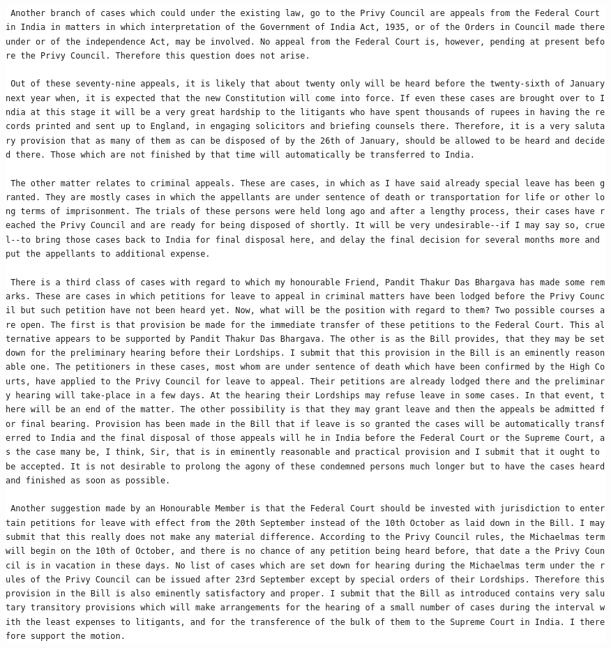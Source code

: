      Another branch of cases which could under the existing law, go to the Privy Council are appeals from the Federal Court in India in matters in which interpretation of the Government of India Act, 1935, or of the Orders in Council made thereunder or of the independence Act, may be involved. No appeal from the Federal Court is, however, pending at present before the Privy Council. Therefore this question does not arise.

     Out of these seventy-nine appeals, it is likely that about twenty only will be heard before the twenty-sixth of January next year when, it is expected that the new Constitution will come into force. If even these cases are brought over to India at this stage it will be a very great hardship to the litigants who have spent thousands of rupees in having the records printed and sent up to England, in engaging solicitors and briefing counsels there. Therefore, it is a very salutary provision that as many of them as can be disposed of by the 26th of January, should be allowed to be heard and decided there. Those which are not finished by that time will automatically be transferred to India.

     The other matter relates to criminal appeals. These are cases, in which as I have said already special leave has been granted. They are mostly cases in which the appellants are under sentence of death or transportation for life or other long terms of imprisonment. The trials of these persons were held long ago and after a lengthy process, their cases have reached the Privy Council and are ready for being disposed of shortly. It will be very undesirable--if I may say so, cruel--to bring those cases back to India for final disposal here, and delay the final decision for several months more and put the appellants to additional expense.

     There is a third class of cases with regard to which my honourable Friend, Pandit Thakur Das Bhargava has made some remarks. These are cases in which petitions for leave to appeal in criminal matters have been lodged before the Privy Council but such petition have not been heard yet. Now, what will be the position with regard to them? Two possible courses are open. The first is that provision be made for the immediate transfer of these petitions to the Federal Court. This alternative appears to be supported by Pandit Thakur Das Bhargava. The other is as the Bill provides, that they may be set down for the preliminary hearing before their Lordships. I submit that this provision in the Bill is an eminently reasonable one. The petitioners in these cases, most whom are under sentence of death which have been confirmed by the High Courts, have applied to the Privy Council for leave to appeal. Their petitions are already lodged there and the preliminary hearing will take-place in a few days. At the hearing their Lordships may refuse leave in some cases. In that event, there will be an end of the matter. The other possibility is that they may grant leave and then the appeals be admitted for final bearing. Provision has been made in the Bill that if leave is so granted the cases will be automatically transferred to India and the final disposal of those appeals will he in India before the Federal Court or the Supreme Court, as the case many be, I think, Sir, that is in eminently reasonable and practical provision and I submit that it ought to be accepted. It is not desirable to prolong the agony of these condemned persons much longer but to have the cases heard and finished as soon as possible.

     Another suggestion made by an Honourable Member is that the Federal Court should be invested with jurisdiction to entertain petitions for leave with effect from the 20th September instead of the 10th October as laid down in the Bill. I may submit that this really does not make any material difference. According to the Privy Council rules, the Michaelmas term will begin on the 10th of October, and there is no chance of any petition being heard before, that date a the Privy Council is in vacation in these days. No list of cases which are set down for hearing during the Michaelmas term under the rules of the Privy Council can be issued after 23rd September except by special orders of their Lordships. Therefore this provision in the Bill is also eminently satisfactory and proper. I submit that the Bill as introduced contains very salutary transitory provisions which will make arrangements for the hearing of a small number of cases during the interval with the least expenses to litigants, and for the transference of the bulk of them to the Supreme Court in India. I therefore support the motion.
